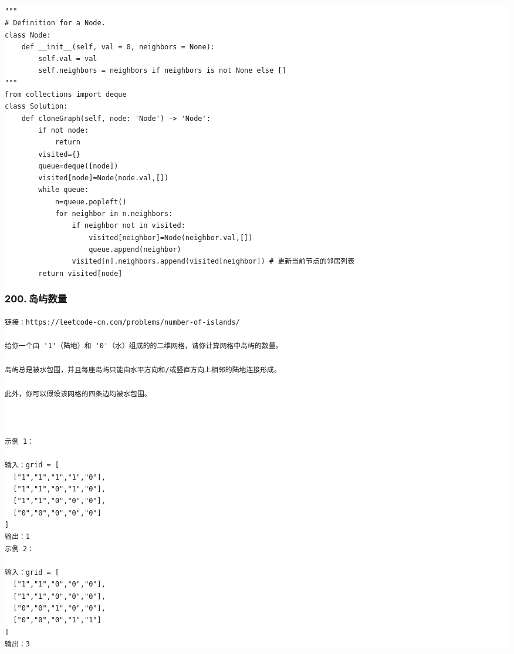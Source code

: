 ```
"""
# Definition for a Node.
class Node:
    def __init__(self, val = 0, neighbors = None):
        self.val = val
        self.neighbors = neighbors if neighbors is not None else []
"""
from collections import deque
class Solution:
    def cloneGraph(self, node: 'Node') -> 'Node':
        if not node:
            return
        visited={}
        queue=deque([node])
        visited[node]=Node(node.val,[])
        while queue:
            n=queue.popleft()
            for neighbor in n.neighbors:
                if neighbor not in visited:
                    visited[neighbor]=Node(neighbor.val,[])
                    queue.append(neighbor)
                visited[n].neighbors.append(visited[neighbor]) # 更新当前节点的邻居列表
        return visited[node]
```
### 200. 岛屿数量
    链接：https://leetcode-cn.com/problems/number-of-islands/

    给你一个由 '1'（陆地）和 '0'（水）组成的的二维网格，请你计算网格中岛屿的数量。

    岛屿总是被水包围，并且每座岛屿只能由水平方向和/或竖直方向上相邻的陆地连接形成。

    此外，你可以假设该网格的四条边均被水包围。

     

    示例 1：

    输入：grid = [
      ["1","1","1","1","0"],
      ["1","1","0","1","0"],
      ["1","1","0","0","0"],
      ["0","0","0","0","0"]
    ]
    输出：1
    示例 2：

    输入：grid = [
      ["1","1","0","0","0"],
      ["1","1","0","0","0"],
      ["0","0","1","0","0"],
      ["0","0","0","1","1"]
    ]
    输出：3
     